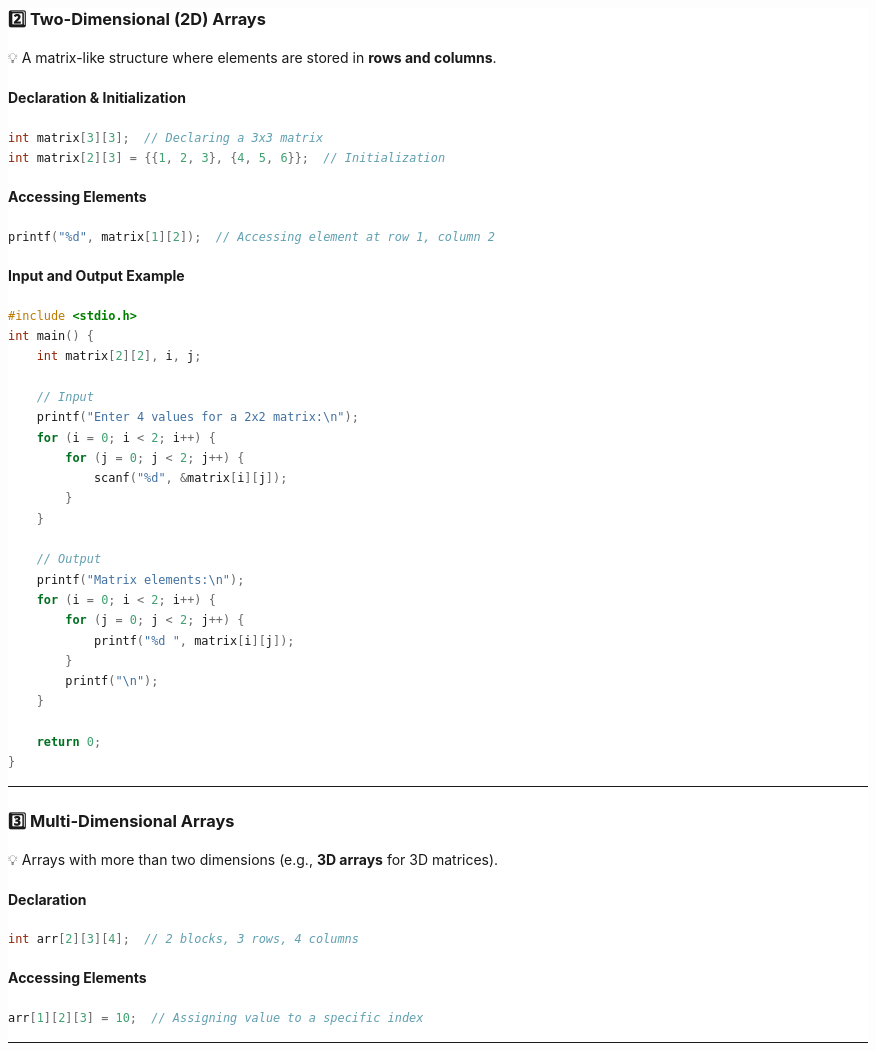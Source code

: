 ### **2️⃣ Two-Dimensional (2D) Arrays**
💡 A matrix-like structure where elements are stored in **rows and columns**.

#### **Declaration & Initialization**
```c
int matrix[3][3];  // Declaring a 3x3 matrix
int matrix[2][3] = {{1, 2, 3}, {4, 5, 6}};  // Initialization
```

#### **Accessing Elements**
```c
printf("%d", matrix[1][2]);  // Accessing element at row 1, column 2
```

#### **Input and Output Example**
```c
#include <stdio.h>
int main() {
    int matrix[2][2], i, j;

    // Input
    printf("Enter 4 values for a 2x2 matrix:\n");
    for (i = 0; i < 2; i++) {
        for (j = 0; j < 2; j++) {
            scanf("%d", &matrix[i][j]);
        }
    }

    // Output
    printf("Matrix elements:\n");
    for (i = 0; i < 2; i++) {
        for (j = 0; j < 2; j++) {
            printf("%d ", matrix[i][j]);
        }
        printf("\n");
    }

    return 0;
}
```

---

### **3️⃣ Multi-Dimensional Arrays**
💡 Arrays with more than two dimensions (e.g., **3D arrays** for 3D matrices).

#### **Declaration**
```c
int arr[2][3][4];  // 2 blocks, 3 rows, 4 columns
```

#### **Accessing Elements**
```c
arr[1][2][3] = 10;  // Assigning value to a specific index
```

---